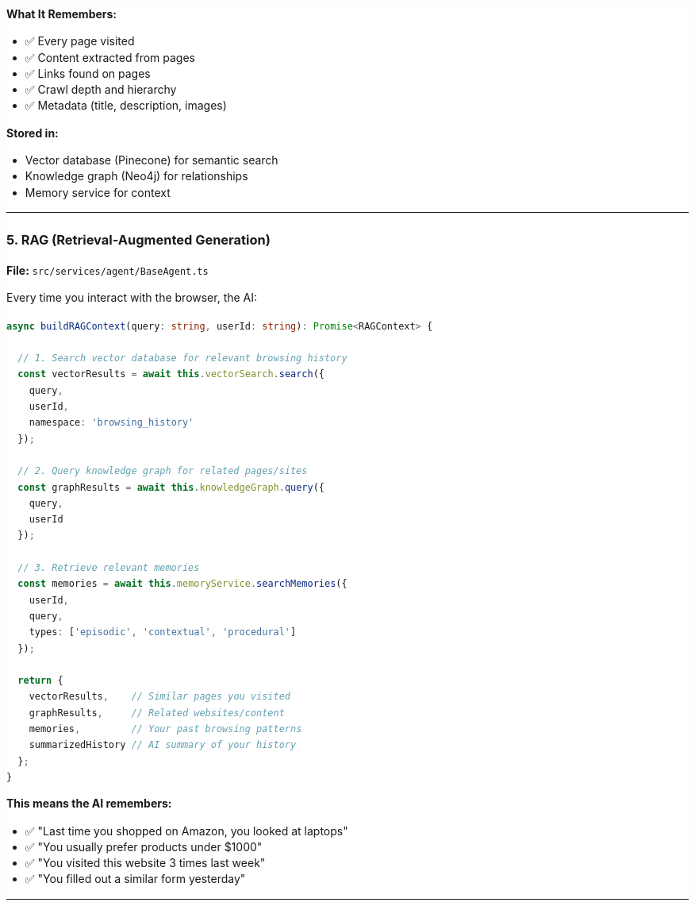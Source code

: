 **What It Remembers:**
- ✅ Every page visited
- ✅ Content extracted from pages
- ✅ Links found on pages
- ✅ Crawl depth and hierarchy
- ✅ Metadata (title, description, images)

**Stored in:**
- Vector database (Pinecone) for semantic search
- Knowledge graph (Neo4j) for relationships
- Memory service for context

---

### **5. RAG (Retrieval-Augmented Generation)**

**File:** `src/services/agent/BaseAgent.ts`

Every time you interact with the browser, the AI:

```typescript
async buildRAGContext(query: string, userId: string): Promise<RAGContext> {
  
  // 1. Search vector database for relevant browsing history
  const vectorResults = await this.vectorSearch.search({
    query,
    userId,
    namespace: 'browsing_history'
  });
  
  // 2. Query knowledge graph for related pages/sites
  const graphResults = await this.knowledgeGraph.query({
    query,
    userId
  });
  
  // 3. Retrieve relevant memories
  const memories = await this.memoryService.searchMemories({
    userId,
    query,
    types: ['episodic', 'contextual', 'procedural']
  });
  
  return {
    vectorResults,    // Similar pages you visited
    graphResults,     // Related websites/content
    memories,         // Your past browsing patterns
    summarizedHistory // AI summary of your history
  };
}
```

**This means the AI remembers:**
- ✅ "Last time you shopped on Amazon, you looked at laptops"
- ✅ "You usually prefer products under $1000"
- ✅ "You visited this website 3 times last week"
- ✅ "You filled out a similar form yesterday"

---